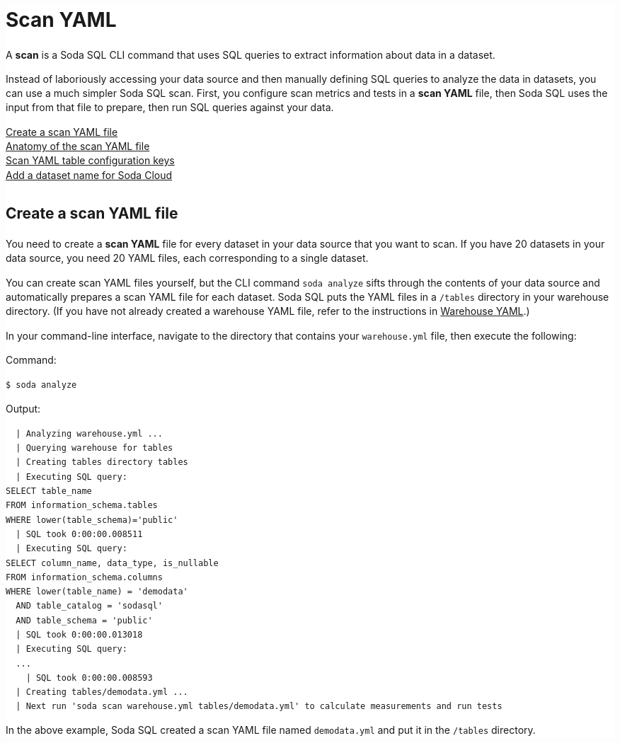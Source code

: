 # Scan YAML

A **scan** is a Soda SQL CLI command that uses SQL queries to extract information about data in a dataset.

Instead of laboriously accessing your data source and then manually defining SQL queries to analyze the data in datasets, you can use a much simpler Soda SQL scan. First, you configure scan metrics and tests in a **scan YAML** file, then Soda SQL uses the input from that file to prepare, then run SQL queries against your data.
<br />

[Create a scan YAML file](#create-a-scan-yaml-file)<br />
[Anatomy of the scan YAML file](#anatomy-of-the-scan-yaml-file)<br />
[Scan YAML table configuration keys](#scan-yaml-table-configuration-keys)<br />
[Add a dataset name for Soda Cloud](#add-a-dataset-name-for-soda-cloud)<br />

## Create a scan YAML file

You need to create a **scan YAML** file for every dataset in your data source that you want to scan. If you have 20 datasets in your data source, you need 20 YAML files, each corresponding to a single dataset.

You can create scan YAML files yourself, but the CLI command `soda analyze` sifts through the contents of your data source and automatically prepares a scan YAML file for each dataset. Soda SQL puts the YAML files in a `/tables` directory in your warehouse directory. (If you have not already created a warehouse YAML file, refer to the instructions in [Warehouse YAML](/docs/soda-sql/warehouse.md).)

In your command-line interface, navigate to the directory that contains your `warehouse.yml` file, then execute the following:

Command:

```shell
$ soda analyze
```

Output:

```shell
  | Analyzing warehouse.yml ...
  | Querying warehouse for tables
  | Creating tables directory tables
  | Executing SQL query:
SELECT table_name
FROM information_schema.tables
WHERE lower(table_schema)='public'
  | SQL took 0:00:00.008511
  | Executing SQL query:
SELECT column_name, data_type, is_nullable
FROM information_schema.columns
WHERE lower(table_name) = 'demodata'
  AND table_catalog = 'sodasql'
  AND table_schema = 'public'
  | SQL took 0:00:00.013018
  | Executing SQL query:
  ...
    | SQL took 0:00:00.008593
  | Creating tables/demodata.yml ...
  | Next run 'soda scan warehouse.yml tables/demodata.yml' to calculate measurements and run tests
```
In the above example, Soda SQL created a scan YAML file named `demodata.yml` and put it in the `/tables` directory.
